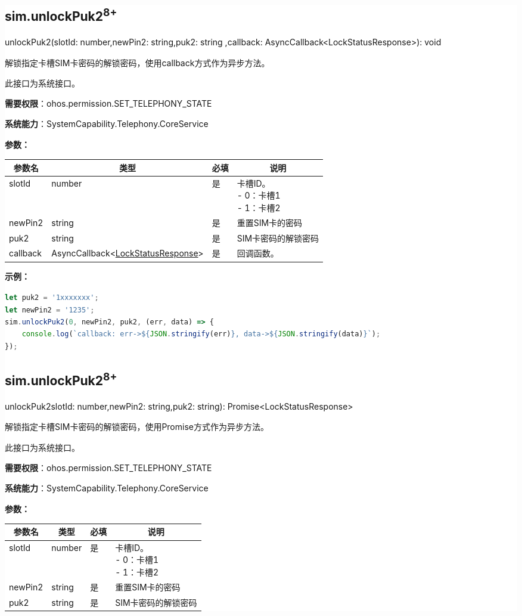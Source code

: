 ## sim.**unlockPuk**2<sup>8+</sup>

unlockPuk2(slotId: number,newPin2: string,puk2: string ,callback: AsyncCallback<LockStatusResponse\>): void

解锁指定卡槽SIM卡密码的解锁密码，使用callback方式作为异步方法。

此接口为系统接口。

**需要权限**：ohos.permission.SET_TELEPHONY_STATE

**系统能力**：SystemCapability.Telephony.CoreService

**参数：**

| 参数名   | 类型                                                         | 必填 | 说明                                   |
| -------- | ------------------------------------------------------------ | ---- | -------------------------------------- |
| slotId   | number                                                       | 是   | 卡槽ID。<br/>- 0：卡槽1<br/>- 1：卡槽2 |
| newPin2  | string                                                       | 是   | 重置SIM卡的密码                        |
| puk2     | string                                                       | 是   | SIM卡密码的解锁密码                    |
| callback | AsyncCallback&lt;[LockStatusResponse](#lockstatusresponse7)&gt; | 是   | 回调函数。                             |

**示例：**

```js
let puk2 = '1xxxxxxx';
let newPin2 = '1235';
sim.unlockPuk2(0, newPin2, puk2, (err, data) => {
    console.log(`callback: err->${JSON.stringify(err)}, data->${JSON.stringify(data)}`);
});
```


## sim.**unlockPuk2**<sup>8+</sup>

unlockPuk2slotId: number,newPin2: string,puk2: string): Promise&lt;LockStatusResponse\>

解锁指定卡槽SIM卡密码的解锁密码，使用Promise方式作为异步方法。

此接口为系统接口。

**需要权限**：ohos.permission.SET_TELEPHONY_STATE

**系统能力**：SystemCapability.Telephony.CoreService

**参数：**

| 参数名  | 类型   | 必填 | 说明                                   |
| ------- | ------ | ---- | -------------------------------------- |
| slotId  | number | 是   | 卡槽ID。<br/>- 0：卡槽1<br/>- 1：卡槽2 |
| newPin2 | string | 是   | 重置SIM卡的密码                        |
| puk2    | string | 是   | SIM卡密码的解锁密码                    |
